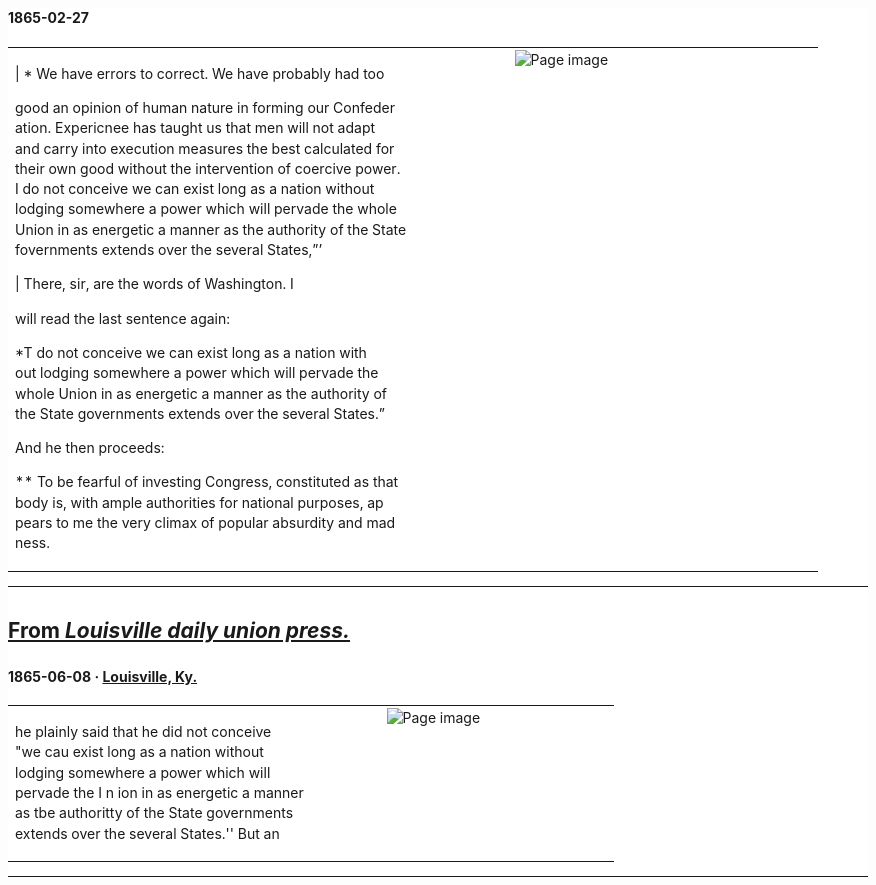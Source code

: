 #### 1865-02-27

<table style="width: 100%;"><tr><td style="width: 50%">

  
| * We have errors to correct. We have probably had too  
  
good an opinion of human nature in forming our Confeder  
ation. Expericnee has taught us that men will not adapt  
and carry into execution measures the best calculated for  
their own good without the intervention of coercive power.  
I do not conceive we can exist long as a nation without  
lodging somewhere a power which will pervade the whole  
Union in as energetic a manner as the authority of the State  
fovernments extends over the several States,”’  
  
| There, sir, are the words of Washington. I  
  
will read the last sentence again:  
  
*T do not conceive we can exist long as a nation with  
out lodging somewhere a power which will pervade the  
whole Union in as energetic a manner as the authority of  
the State governments extends over the several States.”  
  
And he then proceeds:  
  
** To be fearful of investing Congress, constituted as that  
body is, with ample authorities for national purposes, ap  
pears to me the very climax of popular absurdity and mad  
ness.
</td><td style="width: 50%; max-height: 75%; margin: auto; display: block;">
<img alt="Page image" src="https://iiif.archive.org/image/iiif/2/sim_united-states-congress-congressional-globe_1865-02-27_67%2Fsim_united-states-congress-congressional-globe_1865-02-27_67_jp2.zip%2Fsim_united-states-congress-congressional-globe_1865-02-27_67_jp2%2Fsim_united-states-congress-congressional-globe_1865-02-27_67_0030.jp2/pct:60.07772020725388,18.27391389051237,26.502590673575128,15.351646210792909/600,/0/default.jpg"/>
</td>
</tr></table>

---

## [From _Louisville daily union press._](https://archive.org/details/xt7gth8bjs8q/page/n0/mode/1up?view=theater)

#### 1865-06-08 &middot; [Louisville, Ky.](http://dbpedia.org/resource/Louisville%2C_Kentucky)

<table style="width: 100%;"><tr><td style="width: 50%">

  
he plainly said that he did not conceive  
&quot;we cau exist long as a nation without  
lodging somewhere a power which will  
pervade the I n ion in as energetic a manner  
as tbe authoritty of the State governments  
extends over the several States.&#x27;&#x27; But an
</td><td style="width: 50%; max-height: 75%; margin: auto; display: block;">
<img alt="Page image" src="https://iiif.archive.org/image/iiif/2/xt7gth8bjs8q%2Fxt7gth8bjs8q_jp2.zip%2Fxt7gth8bjs8q_jp2%2Fxt7gth8bjs8q_0000.jp2/pct:4.159132007233273,70.99649793059535,12.240923633328697,2.430223920195267/600,/0/default.jpg"/>
</td>
</tr></table>

---